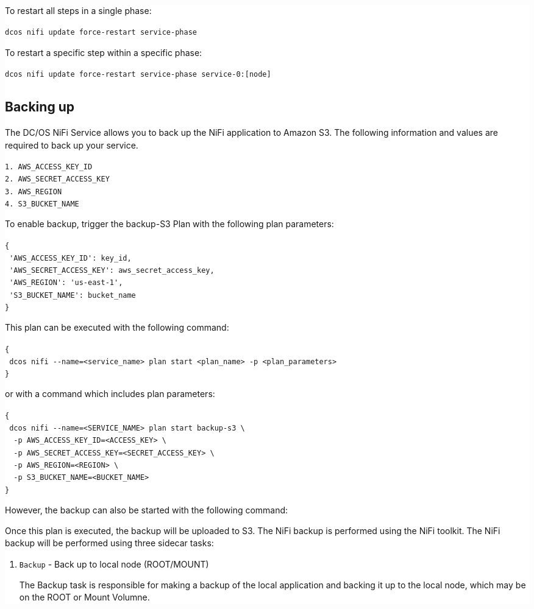 To restart all steps in a single phase:
```shell
dcos nifi update force-restart service-phase
```

To restart a specific step within a specific phase:
```shell
dcos nifi update force-restart service-phase service-0:[node]
```
## Backing up

The DC/OS NiFi Service allows you to back up the NiFi application to Amazon S3. The following information and values are required to back up your service.

    1. AWS_ACCESS_KEY_ID
    2. AWS_SECRET_ACCESS_KEY
    3. AWS_REGION
    4. S3_BUCKET_NAME

To enable backup, trigger the backup-S3 Plan with the following plan parameters: 
```shell
{
 'AWS_ACCESS_KEY_ID': key_id,
 'AWS_SECRET_ACCESS_KEY': aws_secret_access_key,
 'AWS_REGION': 'us-east-1',
 'S3_BUCKET_NAME': bucket_name
}
```
This plan can be executed with the following command:
```shell
{
 dcos nifi --name=<service_name> plan start <plan_name> -p <plan_parameters>
}
```
or with a command which includes plan parameters:

```shell
{
 dcos nifi --name=<SERVICE_NAME> plan start backup-s3 \
  -p AWS_ACCESS_KEY_ID=<ACCESS_KEY> \
  -p AWS_SECRET_ACCESS_KEY=<SECRET_ACCESS_KEY> \
  -p AWS_REGION=<REGION> \
  -p S3_BUCKET_NAME=<BUCKET_NAME>
}
````

However, the backup can also be started with the following command:



Once this plan is executed, the backup will be uploaded to S3. 
The NiFi backup is performed using the NiFi toolkit. The NiFi backup will be performed using three sidecar tasks:

1. `Backup` - Back up to local node (ROOT/MOUNT)
       
   The Backup task is responsible for making a backup of the local application and backing it up to the local node, which may be on the ROOT or Mount Volumne.
